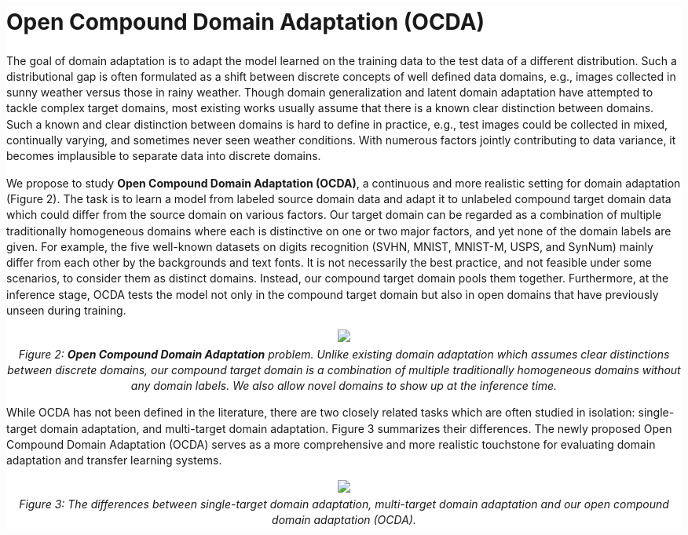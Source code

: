# Open Compound Domain Adaptation (OCDA)

The goal of domain adaptation is to adapt the model learned on the training
data to the test data of a different distribution. Such a distributional gap is
often formulated as a shift between discrete concepts of well defined data
domains, e.g., images collected in sunny weather versus those in rainy weather.
Though domain generalization and latent domain adaptation have attempted to
tackle complex target domains, most existing works usually assume that there is
a known clear distinction between domains. Such a known and clear distinction
between domains is hard to define in practice, e.g., test images could be
collected in mixed, continually varying, and sometimes never seen weather
conditions.  With numerous factors jointly contributing to data variance, it
becomes implausible to separate data into discrete domains.

We propose to study **Open Compound Domain Adaptation (OCDA)**, a continuous
and more realistic setting for domain adaptation (Figure 2). The task is to
learn a model from labeled source domain data and adapt it to unlabeled
compound target domain data which could differ from the source domain on
various factors. Our target domain can be regarded as a combination of multiple
traditionally homogeneous domains where each is distinctive on one or two major
factors, and yet none of the domain labels are given. For example, the five
well-known datasets on digits recognition (SVHN, MNIST, MNIST-M, USPS, and
SynNum) mainly differ from each other by the backgrounds and text fonts. It is
not necessarily the best practice, and not feasible under some scenarios, to
consider them as distinct domains. Instead, our compound target domain pools
them together. Furthermore, at the inference stage, OCDA tests the model not
only in the compound target domain but also in open domains that have
previously unseen during training.

<p style="text-align:center;">
<img src="https://bair.berkeley.edu/static/blog/ocda/figure_2.png" width="700">
<br />
<i>
Figure 2: <b>Open Compound Domain Adaptation</b> problem. Unlike existing
domain adaptation which assumes clear distinctions between discrete domains,
our compound target domain is a combination of multiple traditionally
homogeneous domains without any domain labels. We also allow novel domains to
show up at the inference time.
</i>
</p>

While OCDA has not been defined in the literature, there are two closely
related tasks which are often studied in isolation: single-target domain
adaptation, and multi-target domain adaptation. Figure 3 summarizes their
differences. The newly proposed Open Compound Domain Adaptation (OCDA) serves
as a more comprehensive and more realistic touchstone for evaluating domain
adaptation and transfer learning systems.

<p style="text-align:center;">
<img src="https://bair.berkeley.edu/static/blog/ocda/figure_3.png" width="">
<br />
<i>
Figure 3: The differences between single-target domain adaptation, multi-target
domain adaptation and our open compound domain adaptation (OCDA).
</i>
</p>
